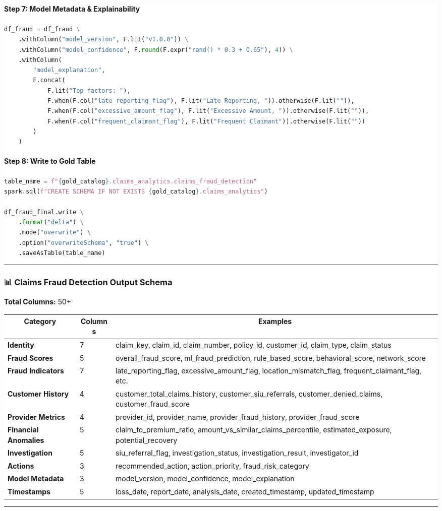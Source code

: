 #### **Step 7: Model Metadata & Explainability**
```python
df_fraud = df_fraud \
    .withColumn("model_version", F.lit("v1.0.0")) \
    .withColumn("model_confidence", F.round(F.expr("rand() * 0.3 + 0.65"), 4)) \
    .withColumn(
        "model_explanation",
        F.concat(
            F.lit("Top factors: "),
            F.when(F.col("late_reporting_flag"), F.lit("Late Reporting, ")).otherwise(F.lit("")),
            F.when(F.col("excessive_amount_flag"), F.lit("Excessive Amount, ")).otherwise(F.lit("")),
            F.when(F.col("frequent_claimant_flag"), F.lit("Frequent Claimant")).otherwise(F.lit(""))
        )
    )
```

#### **Step 8: Write to Gold Table**
```python
table_name = f"{gold_catalog}.claims_analytics.claims_fraud_detection"
spark.sql(f"CREATE SCHEMA IF NOT EXISTS {gold_catalog}.claims_analytics")

df_fraud_final.write \
    .format("delta") \
    .mode("overwrite") \
    .option("overwriteSchema", "true") \
    .saveAsTable(table_name)
```

---

### **📊 Claims Fraud Detection Output Schema**

**Total Columns:** 50+

| Category | Columns | Examples |
|----------|---------|----------|
| **Identity** | 7 | claim_key, claim_id, claim_number, policy_id, customer_id, claim_type, claim_status |
| **Fraud Scores** | 5 | overall_fraud_score, ml_fraud_prediction, rule_based_score, behavioral_score, network_score |
| **Fraud Indicators** | 7 | late_reporting_flag, excessive_amount_flag, location_mismatch_flag, frequent_claimant_flag, etc. |
| **Customer History** | 4 | customer_total_claims_history, customer_siu_referrals, customer_denied_claims, customer_fraud_score |
| **Provider Metrics** | 4 | provider_id, provider_name, provider_fraud_history, provider_fraud_score |
| **Financial Anomalies** | 5 | claim_to_premium_ratio, amount_vs_similar_claims_percentile, estimated_exposure, potential_recovery |
| **Investigation** | 5 | siu_referral_flag, investigation_status, investigation_result, investigator_id |
| **Actions** | 3 | recommended_action, action_priority, fraud_risk_category |
| **Model Metadata** | 3 | model_version, model_confidence, model_explanation |
| **Timestamps** | 5 | loss_date, report_date, analysis_date, created_timestamp, updated_timestamp |

---